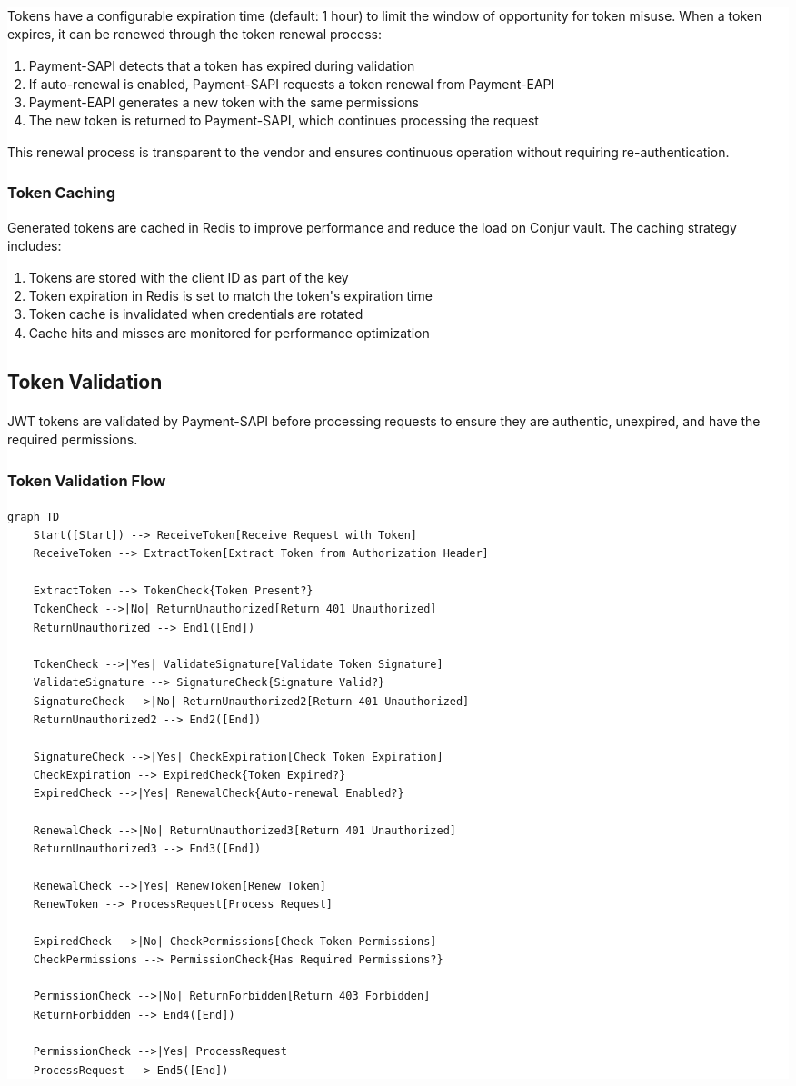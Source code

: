 Tokens have a configurable expiration time (default: 1 hour) to limit the window of opportunity for token misuse. When a token expires, it can be renewed through the token renewal process:

1. Payment-SAPI detects that a token has expired during validation
2. If auto-renewal is enabled, Payment-SAPI requests a token renewal from Payment-EAPI
3. Payment-EAPI generates a new token with the same permissions
4. The new token is returned to Payment-SAPI, which continues processing the request

This renewal process is transparent to the vendor and ensures continuous operation without requiring re-authentication.

### Token Caching

Generated tokens are cached in Redis to improve performance and reduce the load on Conjur vault. The caching strategy includes:

1. Tokens are stored with the client ID as part of the key
2. Token expiration in Redis is set to match the token's expiration time
3. Token cache is invalidated when credentials are rotated
4. Cache hits and misses are monitored for performance optimization

## Token Validation

JWT tokens are validated by Payment-SAPI before processing requests to ensure they are authentic, unexpired, and have the required permissions.

### Token Validation Flow

```mermaid
graph TD
    Start([Start]) --> ReceiveToken[Receive Request with Token]
    ReceiveToken --> ExtractToken[Extract Token from Authorization Header]
    
    ExtractToken --> TokenCheck{Token Present?}
    TokenCheck -->|No| ReturnUnauthorized[Return 401 Unauthorized]
    ReturnUnauthorized --> End1([End])
    
    TokenCheck -->|Yes| ValidateSignature[Validate Token Signature]
    ValidateSignature --> SignatureCheck{Signature Valid?}
    SignatureCheck -->|No| ReturnUnauthorized2[Return 401 Unauthorized]
    ReturnUnauthorized2 --> End2([End])
    
    SignatureCheck -->|Yes| CheckExpiration[Check Token Expiration]
    CheckExpiration --> ExpiredCheck{Token Expired?}
    ExpiredCheck -->|Yes| RenewalCheck{Auto-renewal Enabled?}
    
    RenewalCheck -->|No| ReturnUnauthorized3[Return 401 Unauthorized]
    ReturnUnauthorized3 --> End3([End])
    
    RenewalCheck -->|Yes| RenewToken[Renew Token]
    RenewToken --> ProcessRequest[Process Request]
    
    ExpiredCheck -->|No| CheckPermissions[Check Token Permissions]
    CheckPermissions --> PermissionCheck{Has Required Permissions?}
    
    PermissionCheck -->|No| ReturnForbidden[Return 403 Forbidden]
    ReturnForbidden --> End4([End])
    
    PermissionCheck -->|Yes| ProcessRequest
    ProcessRequest --> End5([End])
```
